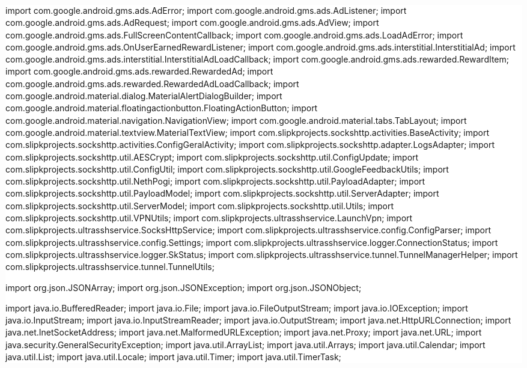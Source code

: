 import com.google.android.gms.ads.AdError;
import com.google.android.gms.ads.AdListener;
import com.google.android.gms.ads.AdRequest;
import com.google.android.gms.ads.AdView;
import com.google.android.gms.ads.FullScreenContentCallback;
import com.google.android.gms.ads.LoadAdError;
import com.google.android.gms.ads.OnUserEarnedRewardListener;
import com.google.android.gms.ads.interstitial.InterstitialAd;
import com.google.android.gms.ads.interstitial.InterstitialAdLoadCallback;
import com.google.android.gms.ads.rewarded.RewardItem;
import com.google.android.gms.ads.rewarded.RewardedAd;
import com.google.android.gms.ads.rewarded.RewardedAdLoadCallback;
import com.google.android.material.dialog.MaterialAlertDialogBuilder;
import com.google.android.material.floatingactionbutton.FloatingActionButton;
import com.google.android.material.navigation.NavigationView;
import com.google.android.material.tabs.TabLayout;
import com.google.android.material.textview.MaterialTextView;
import com.slipkprojects.sockshttp.activities.BaseActivity;
import com.slipkprojects.sockshttp.activities.ConfigGeralActivity;
import com.slipkprojects.sockshttp.adapter.LogsAdapter;
import com.slipkprojects.sockshttp.util.AESCrypt;
import com.slipkprojects.sockshttp.util.ConfigUpdate;
import com.slipkprojects.sockshttp.util.ConfigUtil;
import com.slipkprojects.sockshttp.util.GoogleFeedbackUtils;
import com.slipkprojects.sockshttp.util.NethPogi;
import com.slipkprojects.sockshttp.util.PayloadAdapter;
import com.slipkprojects.sockshttp.util.PayloadModel;
import com.slipkprojects.sockshttp.util.ServerAdapter;
import com.slipkprojects.sockshttp.util.ServerModel;
import com.slipkprojects.sockshttp.util.Utils;
import com.slipkprojects.sockshttp.util.VPNUtils;
import com.slipkprojects.ultrasshservice.LaunchVpn;
import com.slipkprojects.ultrasshservice.SocksHttpService;
import com.slipkprojects.ultrasshservice.config.ConfigParser;
import com.slipkprojects.ultrasshservice.config.Settings;
import com.slipkprojects.ultrasshservice.logger.ConnectionStatus;
import com.slipkprojects.ultrasshservice.logger.SkStatus;
import com.slipkprojects.ultrasshservice.tunnel.TunnelManagerHelper;
import com.slipkprojects.ultrasshservice.tunnel.TunnelUtils;

import org.json.JSONArray;
import org.json.JSONException;
import org.json.JSONObject;

import java.io.BufferedReader;
import java.io.File;
import java.io.FileOutputStream;
import java.io.IOException;
import java.io.InputStream;
import java.io.InputStreamReader;
import java.io.OutputStream;
import java.net.HttpURLConnection;
import java.net.InetSocketAddress;
import java.net.MalformedURLException;
import java.net.Proxy;
import java.net.URL;
import java.security.GeneralSecurityException;
import java.util.ArrayList;
import java.util.Arrays;
import java.util.Calendar;
import java.util.List;
import java.util.Locale;
import java.util.Timer;
import java.util.TimerTask;